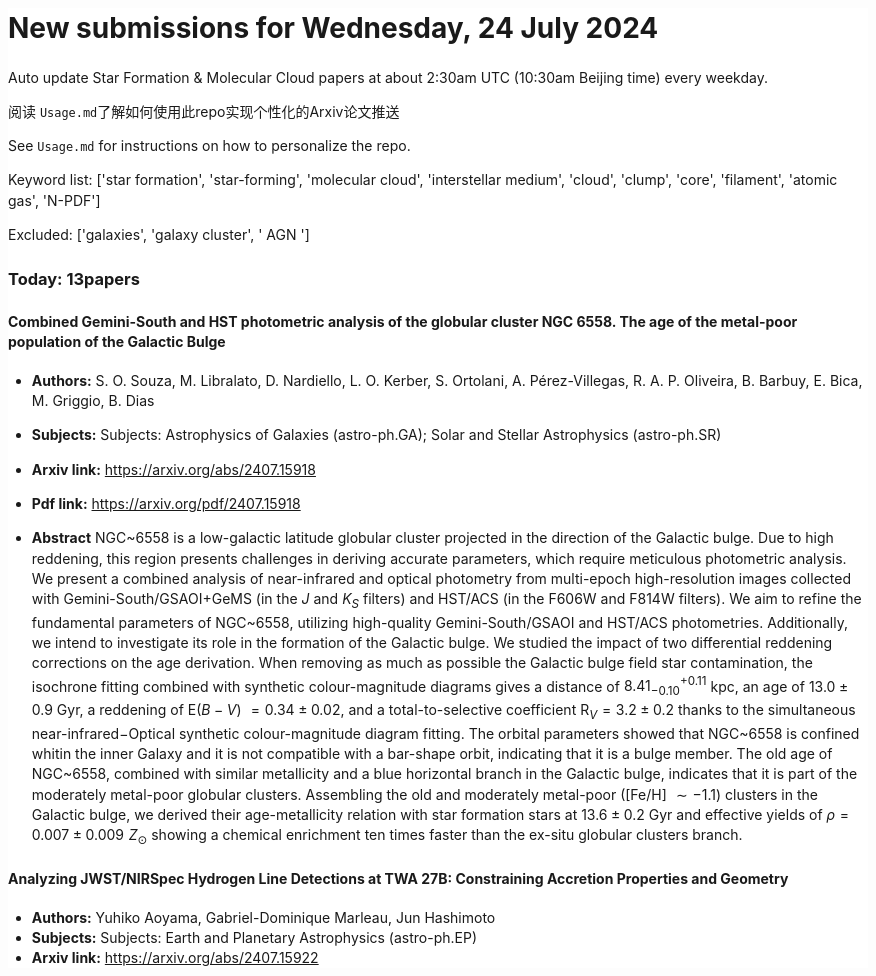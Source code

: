 # New submissions for Wednesday, 24 July 2024
Auto update Star Formation & Molecular Cloud papers at about 2:30am UTC (10:30am Beijing time) every weekday.


阅读 `Usage.md`了解如何使用此repo实现个性化的Arxiv论文推送

See `Usage.md` for instructions on how to personalize the repo. 


Keyword list: ['star formation', 'star-forming', 'molecular cloud', 'interstellar medium', 'cloud', 'clump', 'core', 'filament', 'atomic gas', 'N-PDF']


Excluded: ['galaxies', 'galaxy cluster', ' AGN ']


### Today: 13papers 
#### Combined Gemini-South and HST photometric analysis of the globular cluster NGC 6558. The age of the metal-poor population of the Galactic Bulge
 - **Authors:** S. O. Souza, M. Libralato, D. Nardiello, L. O. Kerber, S. Ortolani, A. Pérez-Villegas, R. A. P. Oliveira, B. Barbuy, E. Bica, M. Griggio, B. Dias
 - **Subjects:** Subjects:
Astrophysics of Galaxies (astro-ph.GA); Solar and Stellar Astrophysics (astro-ph.SR)
 - **Arxiv link:** https://arxiv.org/abs/2407.15918

 - **Pdf link:** https://arxiv.org/pdf/2407.15918

 - **Abstract**
 NGC~6558 is a low-galactic latitude globular cluster projected in the direction of the Galactic bulge. Due to high reddening, this region presents challenges in deriving accurate parameters, which require meticulous photometric analysis. We present a combined analysis of near-infrared and optical photometry from multi-epoch high-resolution images collected with Gemini-South/GSAOI+GeMS (in the $J$ and $K_S$ filters) and HST/ACS (in the F606W and F814W filters). We aim to refine the fundamental parameters of NGC~6558, utilizing high-quality Gemini-South/GSAOI and HST/ACS photometries. Additionally, we intend to investigate its role in the formation of the Galactic bulge. We studied the impact of two differential reddening corrections on the age derivation. When removing as much as possible the Galactic bulge field star contamination, the isochrone fitting combined with synthetic colour-magnitude diagrams gives a distance of $8.41^{+0.11}_{-0.10}$ kpc, an age of $13.0\pm 0.9$ Gyr, a reddening of E($B-V$)$\,\,=0.34\pm0.02$, and a total-to-selective coefficient R$_V = 3.2\pm0.2$ thanks to the simultaneous near-infrared$-$Optical synthetic colour-magnitude diagram fitting. The orbital parameters showed that NGC~6558 is confined whitin the inner Galaxy and it is not compatible with a bar-shape orbit, indicating that it is a bulge member. The old age of NGC~6558, combined with similar metallicity and a blue horizontal branch in the Galactic bulge, indicates that it is part of the moderately metal-poor globular clusters. Assembling the old and moderately metal-poor ([Fe/H]$\,\,\sim-1.1$) clusters in the Galactic bulge, we derived their age-metallicity relation with star formation stars at $13.6\pm0.2$ Gyr and effective yields of $\rho=0.007\pm0.009\,\, Z_\odot$ showing a chemical enrichment ten times faster than the ex-situ globular clusters branch.
#### Analyzing JWST/NIRSpec Hydrogen Line Detections at TWA 27B: Constraining Accretion Properties and Geometry
 - **Authors:** Yuhiko Aoyama, Gabriel-Dominique Marleau, Jun Hashimoto
 - **Subjects:** Subjects:
Earth and Planetary Astrophysics (astro-ph.EP)
 - **Arxiv link:** https://arxiv.org/abs/2407.15922
